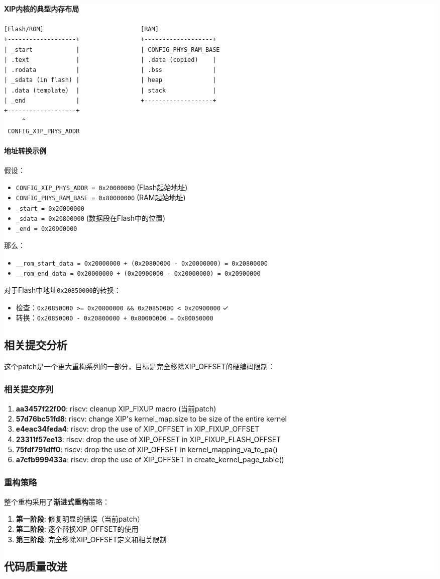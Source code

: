 #### XIP内核的典型内存布局
```
[Flash/ROM]                           [RAM]
+-------------------+                 +-------------------+
| _start            |                 | CONFIG_PHYS_RAM_BASE
| .text             |                 | .data (copied)    |
| .rodata           |                 | .bss              |
| _sdata (in flash) |                 | heap              |
| .data (template)  |                 | stack             |
| _end              |                 +-------------------+
+-------------------+
     ^
 CONFIG_XIP_PHYS_ADDR
```

#### 地址转换示例
假设：
- `CONFIG_XIP_PHYS_ADDR = 0x20000000` (Flash起始地址)
- `CONFIG_PHYS_RAM_BASE = 0x80000000` (RAM起始地址)
- `_start = 0x20000000`
- `_sdata = 0x20800000` (数据段在Flash中的位置)
- `_end = 0x20900000`

那么：
- `__rom_start_data = 0x20000000 + (0x20800000 - 0x20000000) = 0x20800000`
- `__rom_end_data = 0x20000000 + (0x20900000 - 0x20000000) = 0x20900000`

对于Flash中地址`0x20850000`的转换：
- 检查：`0x20850000 >= 0x20800000 && 0x20850000 < 0x20900000` ✓
- 转换：`0x20850000 - 0x20800000 + 0x80000000 = 0x80050000`

## 相关提交分析

这个patch是一个更大重构系列的一部分，目标是完全移除XIP_OFFSET的硬编码限制：

### 相关提交序列
1. **aa3457f22f00**: riscv: cleanup XIP_FIXUP macro (当前patch)
2. **57d76bc51fd8**: riscv: change XIP's kernel_map.size to be size of the entire kernel
3. **e4eac34feda4**: riscv: drop the use of XIP_OFFSET in XIP_FIXUP_OFFSET
4. **23311f57ee13**: riscv: drop the use of XIP_OFFSET in XIP_FIXUP_FLASH_OFFSET
5. **75fdf791dff0**: riscv: drop the use of XIP_OFFSET in kernel_mapping_va_to_pa()
6. **a7cfb999433a**: riscv: drop the use of XIP_OFFSET in create_kernel_page_table()

### 重构策略
整个重构采用了**渐进式重构**策略：
1. **第一阶段**: 修复明显的错误（当前patch）
2. **第二阶段**: 逐个替换XIP_OFFSET的使用
3. **第三阶段**: 完全移除XIP_OFFSET定义和相关限制

## 代码质量改进
